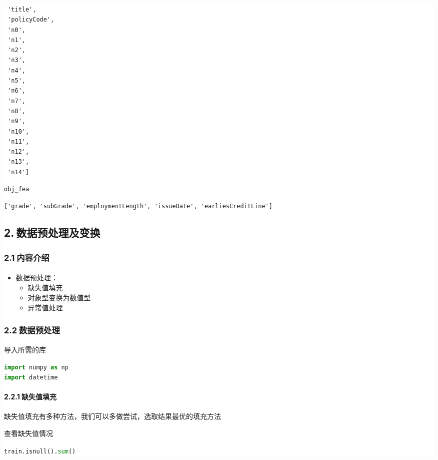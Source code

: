      'title',
     'policyCode',
     'n0',
     'n1',
     'n2',
     'n3',
     'n4',
     'n5',
     'n6',
     'n7',
     'n8',
     'n9',
     'n10',
     'n11',
     'n12',
     'n13',
     'n14']




```python
obj_fea
```




    ['grade', 'subGrade', 'employmentLength', 'issueDate', 'earliesCreditLine']



## 2. 数据预处理及变换

### 2.1 内容介绍
- 数据预处理：
    - 缺失值填充
    - 对象型变换为数值型
    - 异常值处理

### 2.2 数据预处理

导入所需的库


```python
import numpy as np
import datetime
```

#### 2.2.1 缺失值填充
缺失值填充有多种方法，我们可以多做尝试，选取结果最优的填充方法

查看缺失值情况


```python
train.isnull().sum()
```
